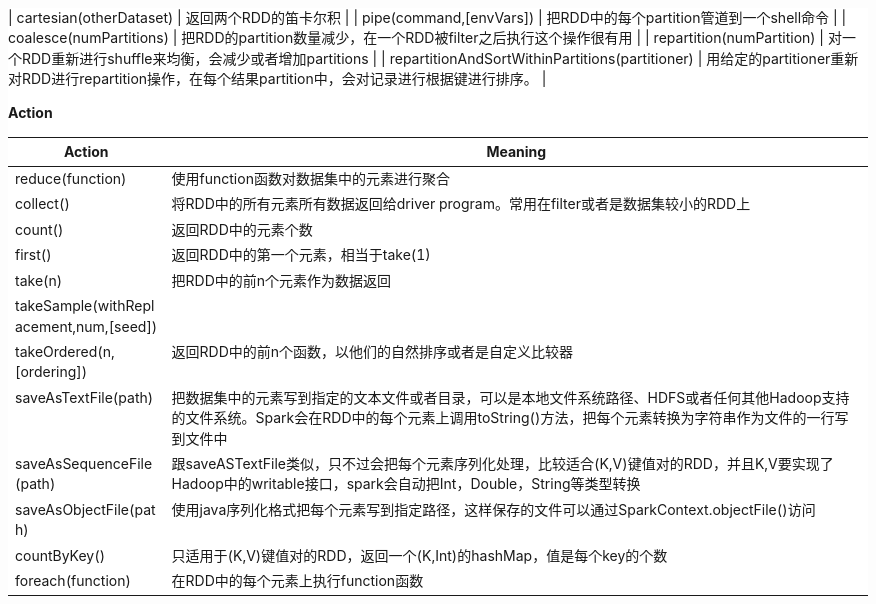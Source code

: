 | cartesian(otherDataset)                  | 返回两个RDD的笛卡尔积                             |
| pipe(command,[envVars])                  | 把RDD中的每个partition管道到一个shell命令            |
| coalesce(numPartitions)                  | 把RDD的partition数量减少，在一个RDD被filter之后执行这个操作很有用 |
| repartition(numPartition)                | 对一个RDD重新进行shuffle来均衡，会减少或者增加partitions   |
| repartitionAndSortWithinPartitions(partitioner) | 用给定的partitioner重新对RDD进行repartition操作，在每个结果partition中，会对记录进行根据键进行排序。 |

**Action**

| Action                                 | Meaning                                  |
| -------------------------------------- | ---------------------------------------- |
| reduce(function)                       | 使用function函数对数据集中的元素进行聚合                 |
| collect()                              | 将RDD中的所有元素所有数据返回给driver program。常用在filter或者是数据集较小的RDD上 |
| count()                                | 返回RDD中的元素个数                              |
| first()                                | 返回RDD中的第一个元素，相当于take(1)                  |
| take(n)                                | 把RDD中的前n个元素作为数据返回                        |
| takeSample(withReplacement,num,[seed]) |                                          |
| takeOrdered(n,[ordering])              | 返回RDD中的前n个函数，以他们的自然排序或者是自定义比较器           |
| saveAsTextFile(path)                   | 把数据集中的元素写到指定的文本文件或者目录，可以是本地文件系统路径、HDFS或者任何其他Hadoop支持的文件系统。Spark会在RDD中的每个元素上调用toString()方法，把每个元素转换为字符串作为文件的一行写到文件中 |
| saveAsSequenceFile(path)               | 跟saveASTextFile类似，只不过会把每个元素序列化处理，比较适合(K,V)键值对的RDD，并且K,V要实现了Hadoop中的writable接口，spark会自动把Int，Double，String等类型转换 |
| saveAsObjectFile(path)                 | 使用java序列化格式把每个元素写到指定路径，这样保存的文件可以通过SparkContext.objectFile()访问 |
| countByKey()                           | 只适用于(K,V)键值对的RDD，返回一个(K,Int)的hashMap，值是每个key的个数 |
| foreach(function)                      | 在RDD中的每个元素上执行function函数                  |